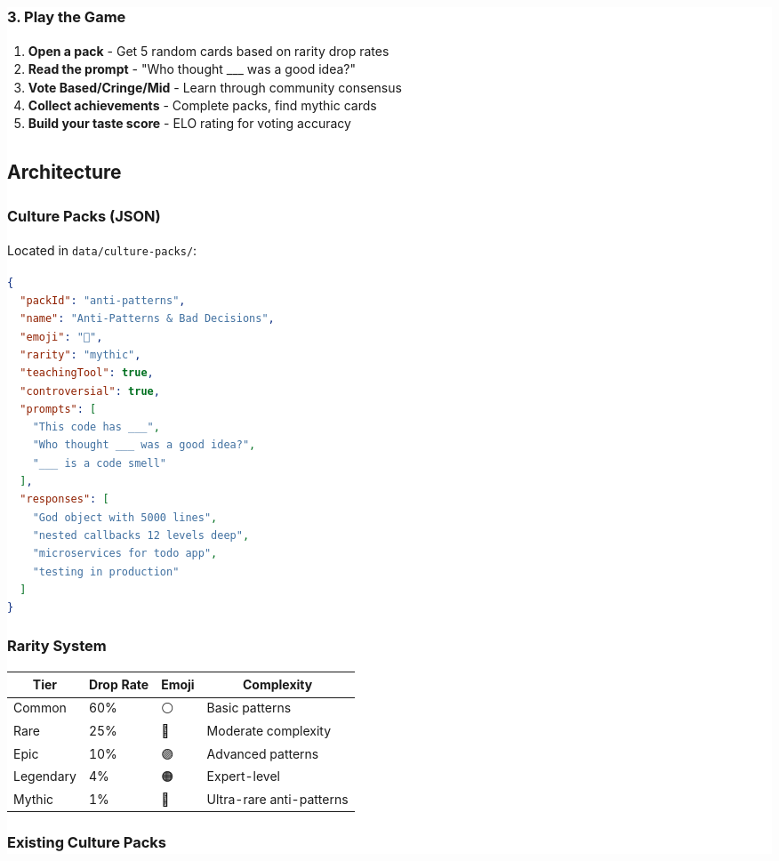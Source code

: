 ### 3. Play the Game

1. **Open a pack** - Get 5 random cards based on rarity drop rates
2. **Read the prompt** - "Who thought ___ was a good idea?"
3. **Vote Based/Cringe/Mid** - Learn through community consensus
4. **Collect achievements** - Complete packs, find mythic cards
5. **Build your taste score** - ELO rating for voting accuracy

## Architecture

### Culture Packs (JSON)

Located in `data/culture-packs/`:

```json
{
  "packId": "anti-patterns",
  "name": "Anti-Patterns & Bad Decisions",
  "emoji": "🤡",
  "rarity": "mythic",
  "teachingTool": true,
  "controversial": true,
  "prompts": [
    "This code has ___",
    "Who thought ___ was a good idea?",
    "___ is a code smell"
  ],
  "responses": [
    "God object with 5000 lines",
    "nested callbacks 12 levels deep",
    "microservices for todo app",
    "testing in production"
  ]
}
```

### Rarity System

| Tier | Drop Rate | Emoji | Complexity |
|------|-----------|-------|------------|
| Common | 60% | ⚪ | Basic patterns |
| Rare | 25% | 🔵 | Moderate complexity |
| Epic | 10% | 🟣 | Advanced patterns |
| Legendary | 4% | 🟠 | Expert-level |
| Mythic | 1% | 🔴 | Ultra-rare anti-patterns |

### Existing Culture Packs
